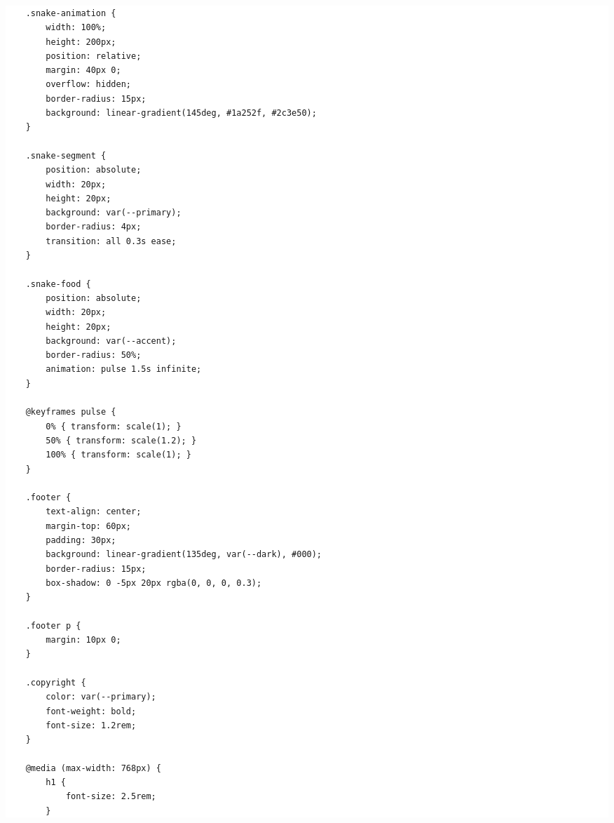         .snake-animation {
            width: 100%;
            height: 200px;
            position: relative;
            margin: 40px 0;
            overflow: hidden;
            border-radius: 15px;
            background: linear-gradient(145deg, #1a252f, #2c3e50);
        }
        
        .snake-segment {
            position: absolute;
            width: 20px;
            height: 20px;
            background: var(--primary);
            border-radius: 4px;
            transition: all 0.3s ease;
        }
        
        .snake-food {
            position: absolute;
            width: 20px;
            height: 20px;
            background: var(--accent);
            border-radius: 50%;
            animation: pulse 1.5s infinite;
        }
        
        @keyframes pulse {
            0% { transform: scale(1); }
            50% { transform: scale(1.2); }
            100% { transform: scale(1); }
        }
        
        .footer {
            text-align: center;
            margin-top: 60px;
            padding: 30px;
            background: linear-gradient(135deg, var(--dark), #000);
            border-radius: 15px;
            box-shadow: 0 -5px 20px rgba(0, 0, 0, 0.3);
        }
        
        .footer p {
            margin: 10px 0;
        }
        
        .copyright {
            color: var(--primary);
            font-weight: bold;
            font-size: 1.2rem;
        }
        
        @media (max-width: 768px) {
            h1 {
                font-size: 2.5rem;
            }
            